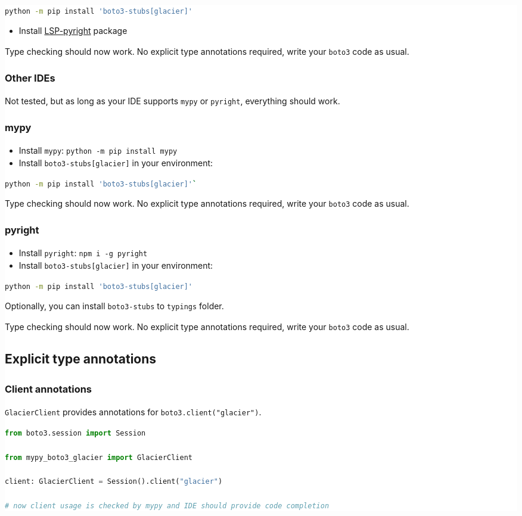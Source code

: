 ```bash
python -m pip install 'boto3-stubs[glacier]'
```

- Install [LSP-pyright](https://github.com/sublimelsp/LSP-pyright) package

Type checking should now work. No explicit type annotations required, write
your `boto3` code as usual.

<a id="other-ides"></a>

### Other IDEs

Not tested, but as long as your IDE supports `mypy` or `pyright`, everything
should work.

<a id="mypy"></a>

### mypy

- Install `mypy`: `python -m pip install mypy`
- Install `boto3-stubs[glacier]` in your environment:

```bash
python -m pip install 'boto3-stubs[glacier]'`
```

Type checking should now work. No explicit type annotations required, write
your `boto3` code as usual.

<a id="pyright"></a>

### pyright

- Install `pyright`: `npm i -g pyright`
- Install `boto3-stubs[glacier]` in your environment:

```bash
python -m pip install 'boto3-stubs[glacier]'
```

Optionally, you can install `boto3-stubs` to `typings` folder.

Type checking should now work. No explicit type annotations required, write
your `boto3` code as usual.

<a id="explicit-type-annotations"></a>

## Explicit type annotations

<a id="client-annotations"></a>

### Client annotations

`GlacierClient` provides annotations for `boto3.client("glacier")`.

```python
from boto3.session import Session

from mypy_boto3_glacier import GlacierClient

client: GlacierClient = Session().client("glacier")

# now client usage is checked by mypy and IDE should provide code completion
```
